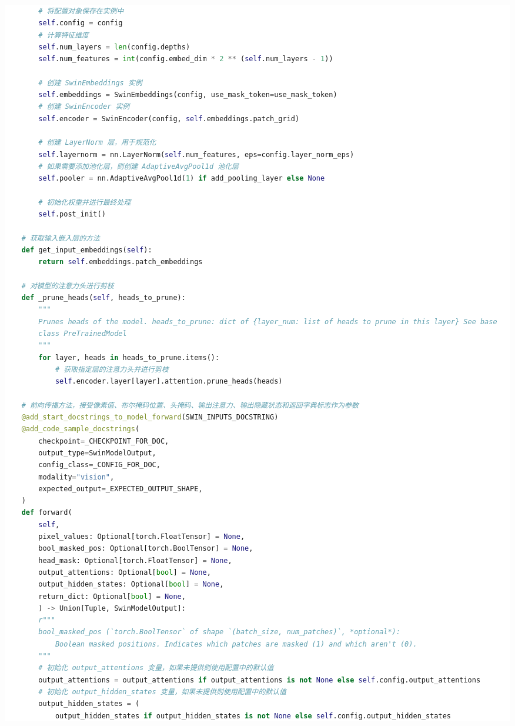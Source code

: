 ```py  
        # 将配置对象保存在实例中
        self.config = config
        # 计算特征维度
        self.num_layers = len(config.depths)
        self.num_features = int(config.embed_dim * 2 ** (self.num_layers - 1))

        # 创建 SwinEmbeddings 实例
        self.embeddings = SwinEmbeddings(config, use_mask_token=use_mask_token)
        # 创建 SwinEncoder 实例
        self.encoder = SwinEncoder(config, self.embeddings.patch_grid)

        # 创建 LayerNorm 层，用于规范化
        self.layernorm = nn.LayerNorm(self.num_features, eps=config.layer_norm_eps)
        # 如果需要添加池化层，则创建 AdaptiveAvgPool1d 池化层
        self.pooler = nn.AdaptiveAvgPool1d(1) if add_pooling_layer else None

        # 初始化权重并进行最终处理
        self.post_init()

    # 获取输入嵌入层的方法
    def get_input_embeddings(self):
        return self.embeddings.patch_embeddings

    # 对模型的注意力头进行剪枝
    def _prune_heads(self, heads_to_prune):
        """
        Prunes heads of the model. heads_to_prune: dict of {layer_num: list of heads to prune in this layer} See base
        class PreTrainedModel
        """
        for layer, heads in heads_to_prune.items():
            # 获取指定层的注意力头并进行剪枝
            self.encoder.layer[layer].attention.prune_heads(heads)

    # 前向传播方法，接受像素值、布尔掩码位置、头掩码、输出注意力、输出隐藏状态和返回字典标志作为参数
    @add_start_docstrings_to_model_forward(SWIN_INPUTS_DOCSTRING)
    @add_code_sample_docstrings(
        checkpoint=_CHECKPOINT_FOR_DOC,
        output_type=SwinModelOutput,
        config_class=_CONFIG_FOR_DOC,
        modality="vision",
        expected_output=_EXPECTED_OUTPUT_SHAPE,
    )
    def forward(
        self,
        pixel_values: Optional[torch.FloatTensor] = None,
        bool_masked_pos: Optional[torch.BoolTensor] = None,
        head_mask: Optional[torch.FloatTensor] = None,
        output_attentions: Optional[bool] = None,
        output_hidden_states: Optional[bool] = None,
        return_dict: Optional[bool] = None,
        ) -> Union[Tuple, SwinModelOutput]:
        r"""
        bool_masked_pos (`torch.BoolTensor` of shape `(batch_size, num_patches)`, *optional*):
            Boolean masked positions. Indicates which patches are masked (1) and which aren't (0).
        """
        # 初始化 output_attentions 变量，如果未提供则使用配置中的默认值
        output_attentions = output_attentions if output_attentions is not None else self.config.output_attentions
        # 初始化 output_hidden_states 变量，如果未提供则使用配置中的默认值
        output_hidden_states = (
            output_hidden_states if output_hidden_states is not None else self.config.output_hidden_states
```